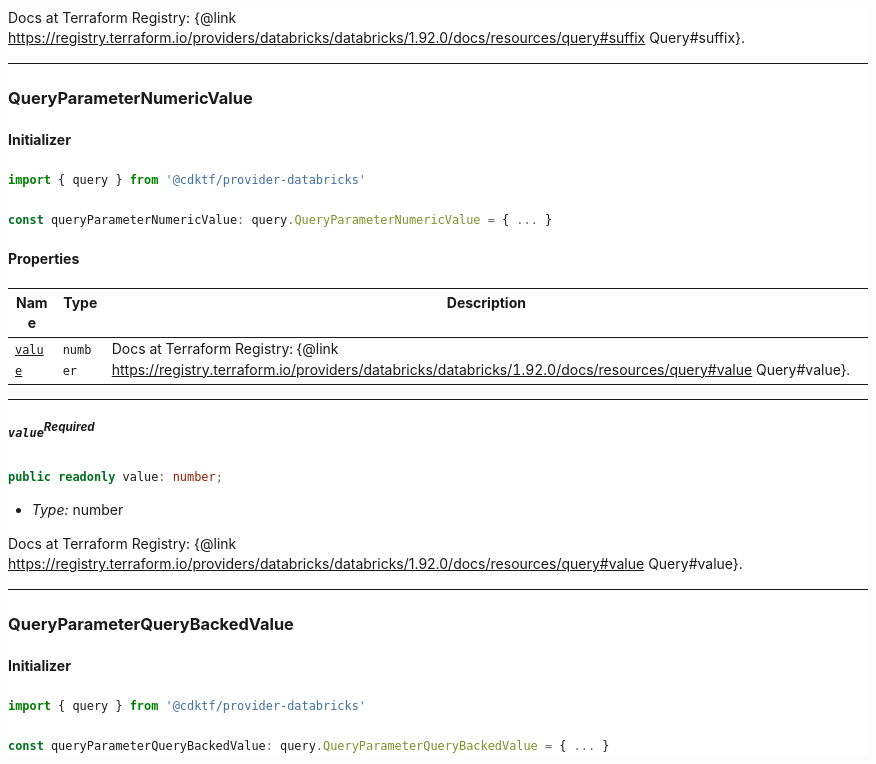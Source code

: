 Docs at Terraform Registry: {@link https://registry.terraform.io/providers/databricks/databricks/1.92.0/docs/resources/query#suffix Query#suffix}.

---

### QueryParameterNumericValue <a name="QueryParameterNumericValue" id="@cdktf/provider-databricks.query.QueryParameterNumericValue"></a>

#### Initializer <a name="Initializer" id="@cdktf/provider-databricks.query.QueryParameterNumericValue.Initializer"></a>

```typescript
import { query } from '@cdktf/provider-databricks'

const queryParameterNumericValue: query.QueryParameterNumericValue = { ... }
```

#### Properties <a name="Properties" id="Properties"></a>

| **Name** | **Type** | **Description** |
| --- | --- | --- |
| <code><a href="#@cdktf/provider-databricks.query.QueryParameterNumericValue.property.value">value</a></code> | <code>number</code> | Docs at Terraform Registry: {@link https://registry.terraform.io/providers/databricks/databricks/1.92.0/docs/resources/query#value Query#value}. |

---

##### `value`<sup>Required</sup> <a name="value" id="@cdktf/provider-databricks.query.QueryParameterNumericValue.property.value"></a>

```typescript
public readonly value: number;
```

- *Type:* number

Docs at Terraform Registry: {@link https://registry.terraform.io/providers/databricks/databricks/1.92.0/docs/resources/query#value Query#value}.

---

### QueryParameterQueryBackedValue <a name="QueryParameterQueryBackedValue" id="@cdktf/provider-databricks.query.QueryParameterQueryBackedValue"></a>

#### Initializer <a name="Initializer" id="@cdktf/provider-databricks.query.QueryParameterQueryBackedValue.Initializer"></a>

```typescript
import { query } from '@cdktf/provider-databricks'

const queryParameterQueryBackedValue: query.QueryParameterQueryBackedValue = { ... }
```
